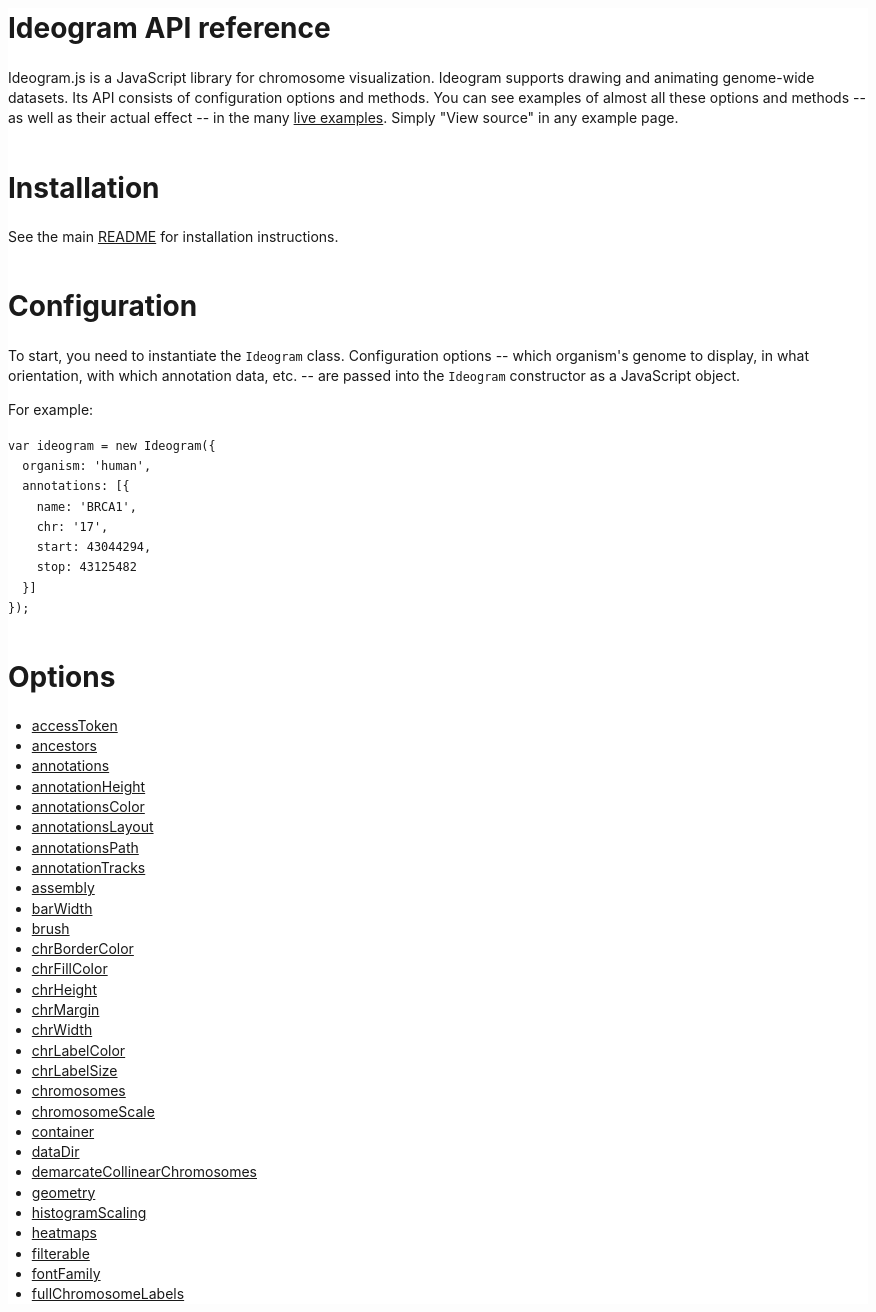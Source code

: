 # Ideogram API reference

Ideogram.js is a JavaScript library for chromosome visualization.  Ideogram supports drawing and animating genome-wide datasets.  Its API consists of configuration options and methods.  You can see examples of almost all these options and methods -- as well as their actual effect -- in the many [live examples](https://eweitz.github.io/ideogram/).  Simply "View source" in any example page.

# Installation
See the main [README](https://github.com/eweitz/ideogram#installation) for installation instructions.

# Configuration
To start, you need to instantiate the `Ideogram` class.  Configuration options -- which organism's genome to display, in what orientation, with which annotation data, etc. -- are passed into the `Ideogram` constructor as a JavaScript object.

For example:

```
var ideogram = new Ideogram({
  organism: 'human',
  annotations: [{
    name: 'BRCA1',
    chr: '17',
    start: 43044294,
    stop: 43125482
  }]
});
```

# Options
* [accessToken](#accesstoken)
* [ancestors](#ancestors)
* [annotations](#annotations)
* [annotationHeight](#annotationheight)
* [annotationsColor](#annotationscolor)
* [annotationsLayout](#annotationslayout)
* [annotationsPath](#annotationspath)
* [annotationTracks](#annotationtracks)
* [assembly](#assembly)
* [barWidth](#barwidth)
* [brush](#brush)
* [chrBorderColor](#chrbordercolor)
* [chrFillColor](#chrfillcolor)
* [chrHeight](#chrheight)
* [chrMargin](#chrmargin)
* [chrWidth](#chrwidth)
* [chrLabelColor](#chrlabelcolor)
* [chrLabelSize](#chrlabelsize)
* [chromosomes](#chromosomes)
* [chromosomeScale](#chromosomescale)
* [container](#container)
* [dataDir](#datadir)
* [demarcateCollinearChromosomes](#demarcatecollinearchromosomes)
* [geometry](#geometry)
* [histogramScaling](#histogramscaling)
* [heatmaps](#heatmaps)
* [filterable](#filterable)
* [fontFamily](#fontfamily)
* [fullChromosomeLabels](#fullchromosomelabels)